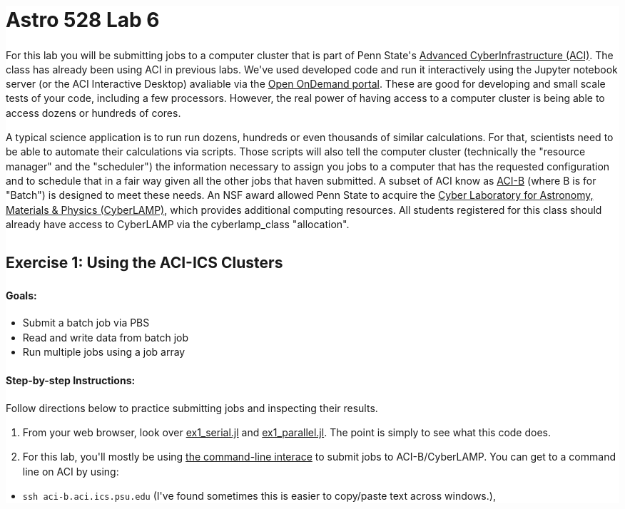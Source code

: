 # Astro 528 Lab 6

For this lab you will be submitting jobs to a computer cluster that is part of Penn State's [Advanced CyberInfrastructure (ACI)](https://ics.psu.edu/computing-services/system-specifications/).  The class has already been using ACI in previous labs.  We've used developed code and run it interactively using the Jupyter notebook server (or the ACI Interactive Desktop) avaliable via the [Open OnDemand portal](https://portal.aci.ics.psu.edu).  These are good for developing and small scale tests of your code, including a few processors.  However, the real power of having access to a computer cluster is being able to access dozens or hundreds of cores.

A typical science application is to run run dozens, hundreds or even thousands of similar calculations.  For that, scientists need to be able to automate their calculations via scripts.  Those scripts will also tell the computer cluster (technically the "resource manager" and the "scheduler") the information necessary to assign you jobs to a computer that has the requested configuration and to schedule that in a fair way given all the other jobs that haven submitted.  A subset of ACI know as [ACI-B](https://ics.psu.edu/computing-services/ics-aci-user-guide/#07-00-running-jobs-on-aci-b) (where B is for "Batch") is designed to meet these needs.  An NSF award allowed Penn State to acquire the [Cyber Laboratory for Astronomy, Materials & Physics (CyberLAMP)](https://wikispaces.psu.edu/display/CyberLAMP/Getting+started+on+CyberLAMP), which provides additional computing resources.  All students registered for this class should already have access to CyberLAMP via the cyberlamp_class "allocation".

## Exercise 1:  Using the ACI-ICS Clusters
#### Goals:
- Submit a batch job via PBS
- Read and write data from batch job
- Run multiple jobs using a job array

#### Step-by-step Instructions:

Follow directions below to practice submitting jobs and inspecting their results.

1.  From your web browser, look over [ex1_serial.jl](ex1_serial.jl) and [ex1_parallel.jl](ex1_parallel.jl).  The point is simply to see what this code does.

2.  For this lab, you'll mostly be using [the command-line interace](https://ics.psu.edu/computing-services/ics-aci-user-guide/#05-00-basics-aci-resources#shells) to submit jobs to ACI-B/CyberLAMP.  You can get to a command line on ACI by using:
   - `ssh aci-b.aci.ics.psu.edu` (I've found sometimes this is easier to copy/paste text across windows.),